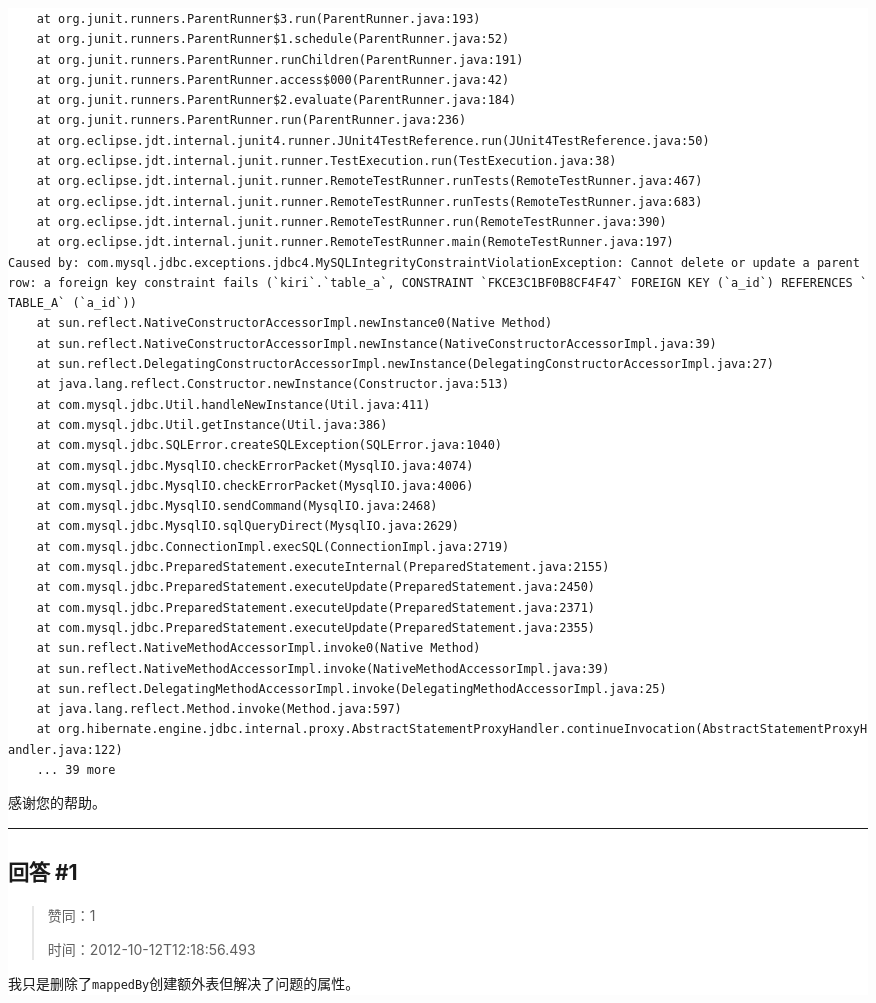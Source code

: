 ```
    at org.junit.runners.ParentRunner$3.run(ParentRunner.java:193)
    at org.junit.runners.ParentRunner$1.schedule(ParentRunner.java:52)
    at org.junit.runners.ParentRunner.runChildren(ParentRunner.java:191)
    at org.junit.runners.ParentRunner.access$000(ParentRunner.java:42)
    at org.junit.runners.ParentRunner$2.evaluate(ParentRunner.java:184)
    at org.junit.runners.ParentRunner.run(ParentRunner.java:236)
    at org.eclipse.jdt.internal.junit4.runner.JUnit4TestReference.run(JUnit4TestReference.java:50)
    at org.eclipse.jdt.internal.junit.runner.TestExecution.run(TestExecution.java:38)
    at org.eclipse.jdt.internal.junit.runner.RemoteTestRunner.runTests(RemoteTestRunner.java:467)
    at org.eclipse.jdt.internal.junit.runner.RemoteTestRunner.runTests(RemoteTestRunner.java:683)
    at org.eclipse.jdt.internal.junit.runner.RemoteTestRunner.run(RemoteTestRunner.java:390)
    at org.eclipse.jdt.internal.junit.runner.RemoteTestRunner.main(RemoteTestRunner.java:197)
Caused by: com.mysql.jdbc.exceptions.jdbc4.MySQLIntegrityConstraintViolationException: Cannot delete or update a parent row: a foreign key constraint fails (`kiri`.`table_a`, CONSTRAINT `FKCE3C1BF0B8CF4F47` FOREIGN KEY (`a_id`) REFERENCES `TABLE_A` (`a_id`))
    at sun.reflect.NativeConstructorAccessorImpl.newInstance0(Native Method)
    at sun.reflect.NativeConstructorAccessorImpl.newInstance(NativeConstructorAccessorImpl.java:39)
    at sun.reflect.DelegatingConstructorAccessorImpl.newInstance(DelegatingConstructorAccessorImpl.java:27)
    at java.lang.reflect.Constructor.newInstance(Constructor.java:513)
    at com.mysql.jdbc.Util.handleNewInstance(Util.java:411)
    at com.mysql.jdbc.Util.getInstance(Util.java:386)
    at com.mysql.jdbc.SQLError.createSQLException(SQLError.java:1040)
    at com.mysql.jdbc.MysqlIO.checkErrorPacket(MysqlIO.java:4074)
    at com.mysql.jdbc.MysqlIO.checkErrorPacket(MysqlIO.java:4006)
    at com.mysql.jdbc.MysqlIO.sendCommand(MysqlIO.java:2468)
    at com.mysql.jdbc.MysqlIO.sqlQueryDirect(MysqlIO.java:2629)
    at com.mysql.jdbc.ConnectionImpl.execSQL(ConnectionImpl.java:2719)
    at com.mysql.jdbc.PreparedStatement.executeInternal(PreparedStatement.java:2155)
    at com.mysql.jdbc.PreparedStatement.executeUpdate(PreparedStatement.java:2450)
    at com.mysql.jdbc.PreparedStatement.executeUpdate(PreparedStatement.java:2371)
    at com.mysql.jdbc.PreparedStatement.executeUpdate(PreparedStatement.java:2355)
    at sun.reflect.NativeMethodAccessorImpl.invoke0(Native Method)
    at sun.reflect.NativeMethodAccessorImpl.invoke(NativeMethodAccessorImpl.java:39)
    at sun.reflect.DelegatingMethodAccessorImpl.invoke(DelegatingMethodAccessorImpl.java:25)
    at java.lang.reflect.Method.invoke(Method.java:597)
    at org.hibernate.engine.jdbc.internal.proxy.AbstractStatementProxyHandler.continueInvocation(AbstractStatementProxyHandler.java:122)
    ... 39 more 
```

感谢您的帮助。

* * *

## 回答 #1

> 赞同：1
> 
> 时间：2012-10-12T12:18:56.493

我只是删除了`mappedBy`创建额外表但解决了问题的属性。
